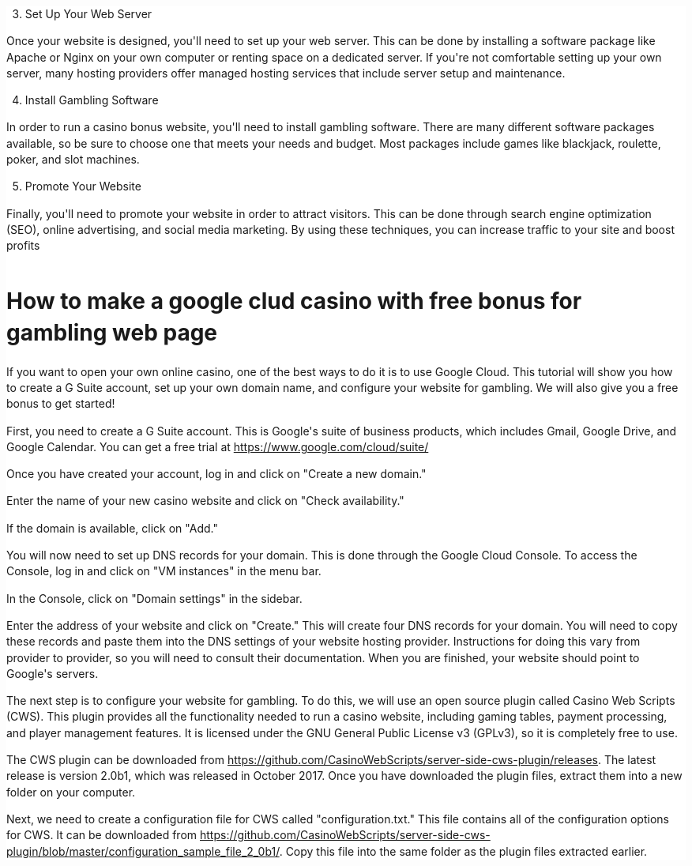 3. Set Up Your Web Server

Once your website is designed, you'll need to set up your web server. This can be done by installing a software package like Apache or Nginx on your own computer or renting space on a dedicated server. If you're not comfortable setting up your own server, many hosting providers offer managed hosting services that include server setup and maintenance.

4. Install Gambling Software

In order to run a casino bonus website, you'll need to install gambling software. There are many different software packages available, so be sure to choose one that meets your needs and budget. Most packages include games like blackjack, roulette, poker, and slot machines.

5. Promote Your Website

Finally, you'll need to promote your website in order to attract visitors. This can be done through search engine optimization (SEO), online advertising, and social media marketing. By using these techniques, you can increase traffic to your site and boost profits

#  How to make a google clud casino with free bonus for gambling web page 

If you want to open your own online casino, one of the best ways to do it is to use Google Cloud. This tutorial will show you how to create a G Suite account, set up your own domain name, and configure your website for gambling. We will also give you a free bonus to get started!

First, you need to create a G Suite account. This is Google's suite of business products, which includes Gmail, Google Drive, and Google Calendar. You can get a free trial at https://www.google.com/cloud/suite/

Once you have created your account, log in and click on "Create a new domain."

Enter the name of your new casino website and click on "Check availability."

If the domain is available, click on "Add."

You will now need to set up DNS records for your domain. This is done through the Google Cloud Console. To access the Console, log in and click on "VM instances" in the menu bar.

In the Console, click on "Domain settings" in the sidebar.

Enter the address of your website and click on "Create."
This will create four DNS records for your domain. You will need to copy these records and paste them into the DNS settings of your website hosting provider. Instructions for doing this vary from provider to provider, so you will need to consult their documentation. When you are finished, your website should point to Google's servers.

The next step is to configure your website for gambling. To do this, we will use an open source plugin called Casino Web Scripts (CWS). This plugin provides all the functionality needed to run a casino website, including gaming tables, payment processing, and player management features. It is licensed under the GNU General Public License v3 (GPLv3), so it is completely free to use.

The CWS plugin can be downloaded from https://github.com/CasinoWebScripts/server-side-cws-plugin/releases. The latest release is version 2.0b1, which was released in October 2017. Once you have downloaded the plugin files, extract them into a new folder on your computer.

Next, we need to create a configuration file for CWS called "configuration.txt." This file contains all of the configuration options for CWS. It can be downloaded from https://github.com/CasinoWebScripts/server-side-cws-plugin/blob/master/configuration_sample_file_2_0b1/. Copy this file into the same folder as the plugin files extracted earlier.
